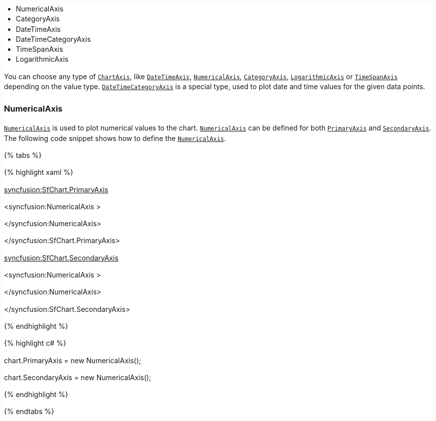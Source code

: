* NumericalAxis
* CategoryAxis
* DateTimeAxis
* DateTimeCategoryAxis
* TimeSpanAxis
* LogarithmicAxis

You can choose any type of [`ChartAxis`](https://help.syncfusion.com/cr/wpf/Syncfusion.UI.Xaml.Charts.ChartAxis.html#), like [`DateTimeAxis`](https://help.syncfusion.com/cr/wpf/Syncfusion.UI.Xaml.Charts.DateTimeAxis.html#), [`NumericalAxis`](https://help.syncfusion.com/cr/wpf/Syncfusion.UI.Xaml.Charts.NumericalAxis.html#), [`CategoryAxis`](https://help.syncfusion.com/cr/wpf/Syncfusion.UI.Xaml.Charts.CategoryAxis.html#), [`LogarithmicAxis`](https://help.syncfusion.com/cr/wpf/Syncfusion.UI.Xaml.Charts.LogarithmicAxis.html#) or [`TimeSpanAxis`](https://help.syncfusion.com/cr/wpf/Syncfusion.UI.Xaml.Charts.TimeSpanAxis.html#) depending on the value type. [`DateTimeCategoryAxis`](https://help.syncfusion.com/cr/wpf/Syncfusion.UI.Xaml.Charts.DateTimeCategoryAxis.html#) is a special type, used to plot date and time values for the given data points.

### NumericalAxis

[`NumericalAxis`](https://help.syncfusion.com/cr/wpf/Syncfusion.UI.Xaml.Charts.NumericalAxis.html#) is used to plot numerical values to the chart. [`NumericalAxis`](https://help.syncfusion.com/cr/wpf/Syncfusion.UI.Xaml.Charts.NumericalAxis.html#) can be defined for both [`PrimaryAxis`](https://help.syncfusion.com/cr/wpf/Syncfusion.UI.Xaml.Charts.SfChart.html#Syncfusion_UI_Xaml_Charts_SfChart_PrimaryAxis) and [`SecondaryAxis`](https://help.syncfusion.com/cr/wpf/Syncfusion.UI.Xaml.Charts.SfChart.html#Syncfusion_UI_Xaml_Charts_SfChart_SecondaryAxis). The following code snippet shows how to define the [`NumericalAxis`](https://help.syncfusion.com/cr/wpf/Syncfusion.UI.Xaml.Charts.NumericalAxis.html#).

{% tabs %}

{% highlight xaml %}

<syncfusion:SfChart.PrimaryAxis>

<syncfusion:NumericalAxis  >

</syncfusion:NumericalAxis>

</syncfusion:SfChart.PrimaryAxis>

<syncfusion:SfChart.SecondaryAxis>

<syncfusion:NumericalAxis >

</syncfusion:NumericalAxis>

</syncfusion:SfChart.SecondaryAxis>

{% endhighlight %}

{% highlight c# %}

chart.PrimaryAxis = new NumericalAxis();

chart.SecondaryAxis = new NumericalAxis();

{% endhighlight %}

{% endtabs %}
